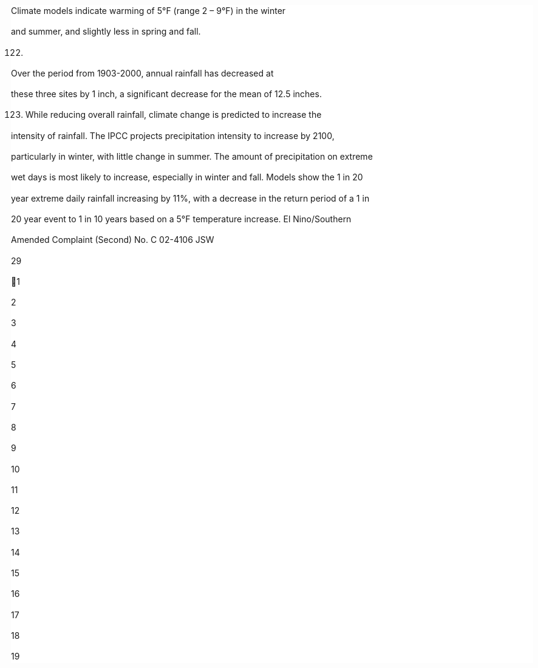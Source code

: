 Climate models indicate warming of 5°F (range 2 – 9°F) in the winter

and summer, and slightly less in spring and fall.

122.

Over the period from 1903-2000, annual rainfall has decreased at

these three sites by 1 inch, a significant decrease for the mean of 12.5 inches.

123.  While reducing overall rainfall, climate change is predicted to increase the

intensity of rainfall.  The IPCC projects precipitation intensity to increase by 2100,

particularly in winter, with little change in summer.  The amount of precipitation on extreme

wet days is most likely to increase, especially in winter and fall.  Models show the 1 in 20

year extreme daily rainfall increasing by 11%, with a decrease in the return period of a 1 in

20 year event to 1 in 10 years based on a 5°F temperature increase.  El Nino/Southern

  Amended Complaint (Second)
  No. C 02-4106 JSW

29

1

2

3

4

5

6

7

8

9

10

11

12

13

14

15

16

17

18

19
